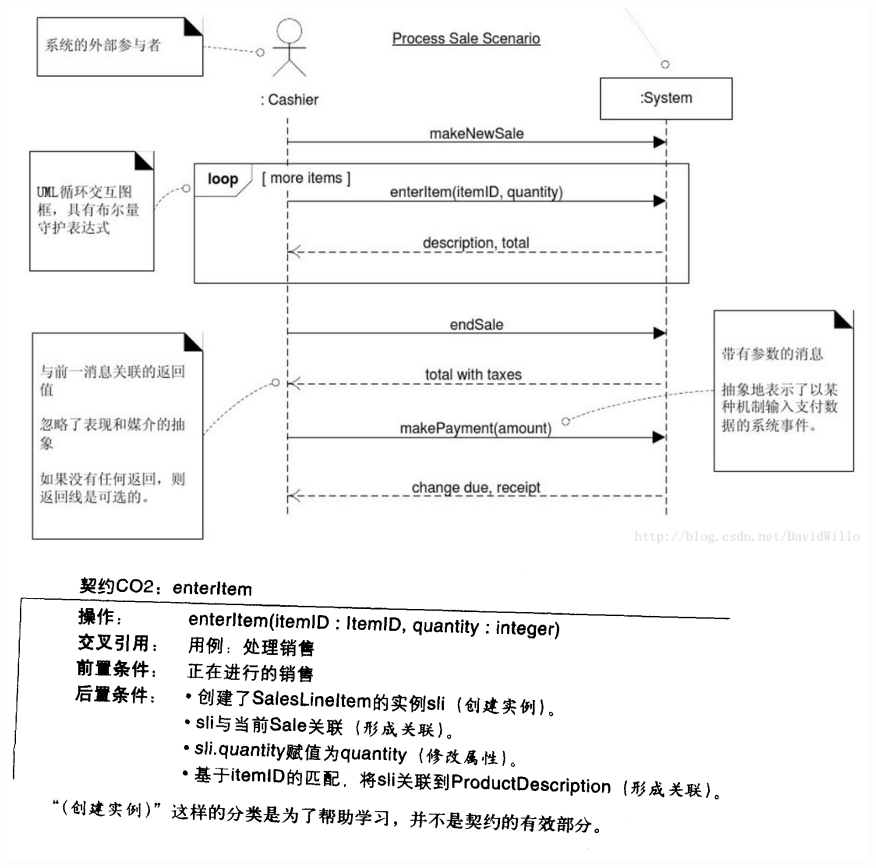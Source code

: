 ![这里写图片描述](软件分析设计与建模.assets/SouthEast-170169534020477.png)

![img](软件分析设计与建模.assets/985519-20190607135724772-1607815422-170169534209078.png)

